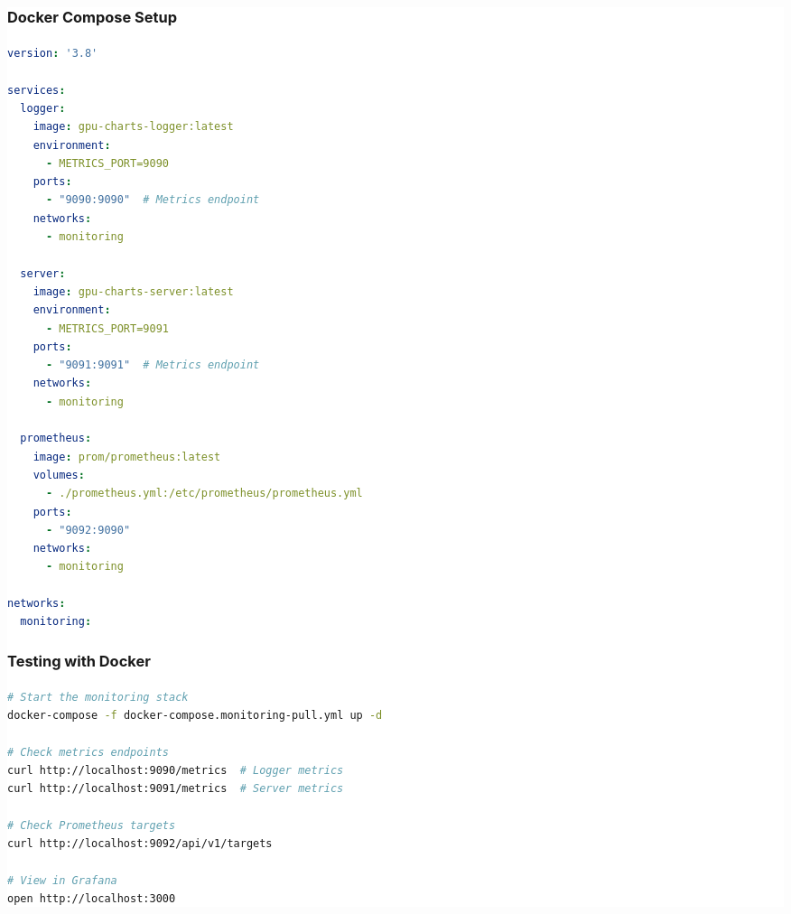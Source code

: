 ### Docker Compose Setup

```yaml
version: '3.8'

services:
  logger:
    image: gpu-charts-logger:latest
    environment:
      - METRICS_PORT=9090
    ports:
      - "9090:9090"  # Metrics endpoint
    networks:
      - monitoring

  server:
    image: gpu-charts-server:latest
    environment:
      - METRICS_PORT=9091
    ports:
      - "9091:9091"  # Metrics endpoint
    networks:
      - monitoring

  prometheus:
    image: prom/prometheus:latest
    volumes:
      - ./prometheus.yml:/etc/prometheus/prometheus.yml
    ports:
      - "9092:9090"
    networks:
      - monitoring

networks:
  monitoring:
```

### Testing with Docker

```bash
# Start the monitoring stack
docker-compose -f docker-compose.monitoring-pull.yml up -d

# Check metrics endpoints
curl http://localhost:9090/metrics  # Logger metrics
curl http://localhost:9091/metrics  # Server metrics

# Check Prometheus targets
curl http://localhost:9092/api/v1/targets

# View in Grafana
open http://localhost:3000
```
